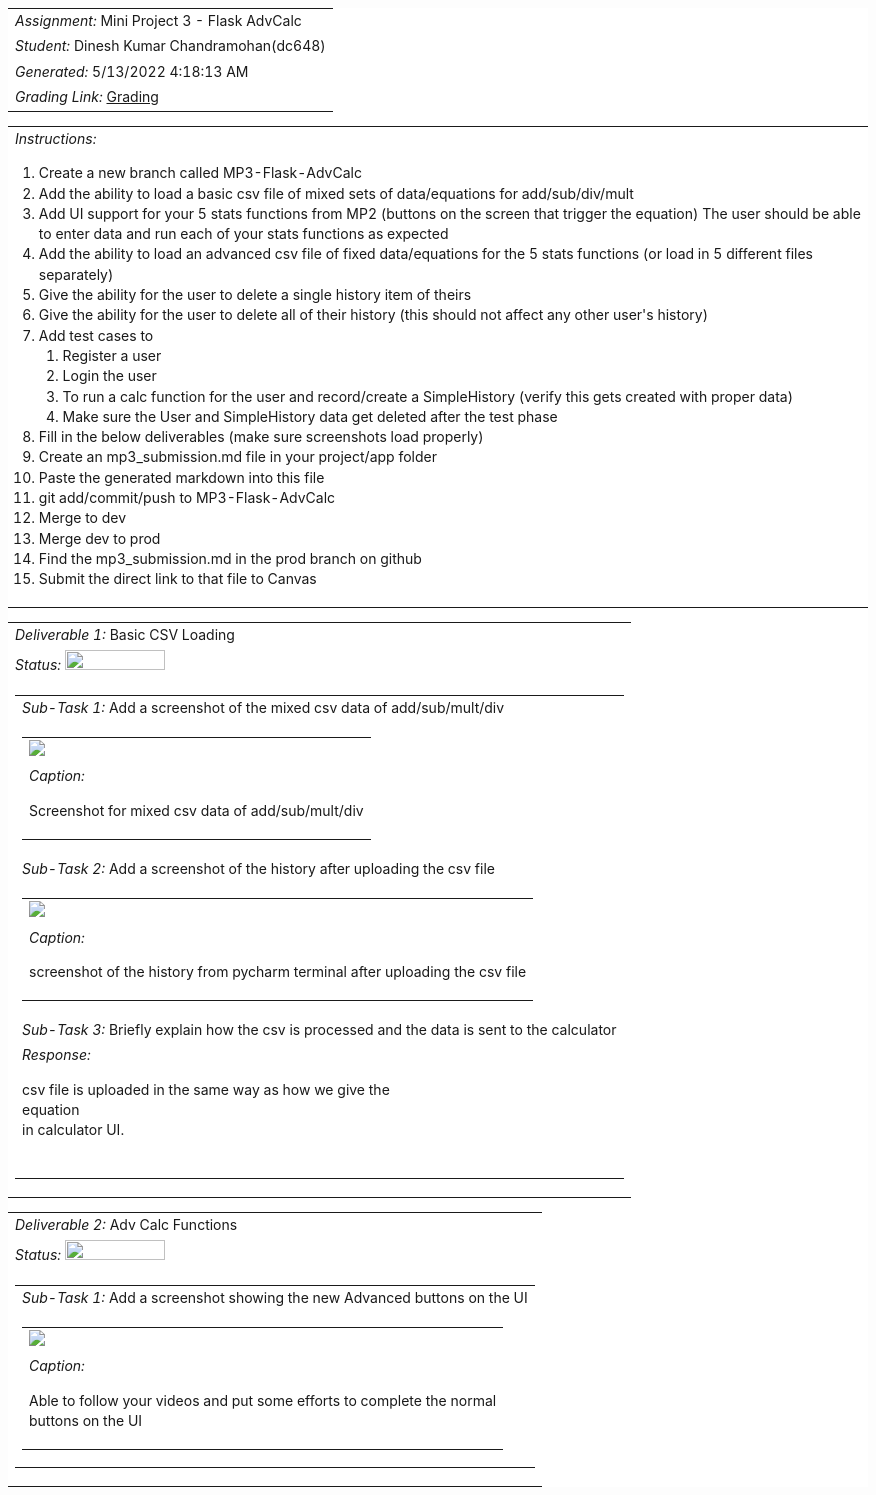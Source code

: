<table><tr><td> <em>Assignment: </em> Mini Project 3 - Flask AdvCalc</td></tr>
<tr><td> <em>Student: </em> Dinesh Kumar Chandramohan(dc648)</td></tr>
<tr><td> <em>Generated: </em> 5/13/2022 4:18:13 AM</td></tr>
<tr><td> <em>Grading Link: </em> <a rel="noreferrer noopener" href="https://learn.ethereallab.app/homework/IS601-004-S22/mini-project-3---flask-advcalc/grade/dc648" target="_blank">Grading</a></td></tr></table>
<table><tr><td> <em>Instructions: </em> <ol>
<li>Create a new branch called MP3-Flask-AdvCalc</li>
<li>Add the ability to load a basic csv file of mixed sets of data/equations for add/sub/div/mult</li>
<li>Add UI support for your 5 stats functions from MP2 (buttons on the screen that trigger the equation) The user should be able to enter data and run each of your stats functions as expected</li>
<li>Add the ability to load an advanced csv file of fixed data/equations for the 5 stats functions (or load in 5 different files separately)</li>
<li>Give the ability for the user to delete a single history item of theirs</li>
<li>Give the ability for the user to delete all of their history (this should not affect any other user&#39;s history)</li>
<li>Add test cases to <ol>
<li>Register a user</li>
<li>Login the user</li>
<li>To run a calc function for the user and record/create a SimpleHistory (verify this gets created with proper data)</li>
<li>Make sure the User and SimpleHistory data get deleted after the test phase</li>
</ol>
</li>
<li>Fill in the below deliverables (make sure screenshots load properly)</li>
<li>Create an mp3_submission.md file in your project/app folder</li>
<li>Paste the generated markdown into this file</li>
<li>git add/commit/push to MP3-Flask-AdvCalc</li>
<li>Merge to dev</li>
<li>Merge dev to prod</li>
<li>Find the mp3_submission.md in the prod branch on github</li>
<li>Submit the direct link to that file to Canvas</li>
</ol>
</td></tr></table>
<table><tr><td> <em>Deliverable 1: </em> Basic CSV Loading </td></tr><tr><td><em>Status: </em> <img width="100" height="20" src="https://via.placeholder.com/400x120/009955/fff?text=Complete"></td></tr>
<tr><td><table><tr><td> <em>Sub-Task 1: </em> Add a screenshot of the mixed csv data of add/sub/mult/div</td></tr>
<tr><td><table><tr><td><img width="768px" src="https://user-images.githubusercontent.com/98123760/167997508-1c985a91-ccd4-4885-a2b7-7933ab6d9d88.png"/></td></tr>
<tr><td> <em>Caption:</em> <p>Screenshot for mixed csv data of add/sub/mult/div<br></p>
</td></tr>
</table></td></tr>
<tr><td> <em>Sub-Task 2: </em> Add a screenshot of the history after uploading the csv file</td></tr>
<tr><td><table><tr><td><img width="768px" src="https://user-images.githubusercontent.com/98123760/168000230-0e257dc6-c341-442b-85ba-a801f972f92d.png"/></td></tr>
<tr><td> <em>Caption:</em> <p>screenshot of the history from pycharm terminal after uploading the csv file<br></p>
</td></tr>
</table></td></tr>
<tr><td> <em>Sub-Task 3: </em> Briefly explain how the csv is processed and the data is sent to the calculator</td></tr>
<tr><td> <em>Response:</em> <p>csv file is uploaded in the same way as how we give the<br>equation<br>in calculator UI.<br></p><br></td></tr>
</table></td></tr>
<table><tr><td> <em>Deliverable 2: </em> Adv Calc Functions </td></tr><tr><td><em>Status: </em> <img width="100" height="20" src="https://via.placeholder.com/400x120/009955/fff?text=Complete"></td></tr>
<tr><td><table><tr><td> <em>Sub-Task 1: </em> Add a screenshot showing the new Advanced buttons on the UI</td></tr>
<tr><td><table><tr><td><img width="768px" src="https://user-images.githubusercontent.com/98123760/168238453-b34190b5-6bc0-4893-9ffc-a298ea07820e.png"/></td></tr>
<tr><td> <em>Caption:</em> <p>Able to follow your videos and put some efforts to complete the normal<br>buttons on the UI<br></p>
</td></tr>